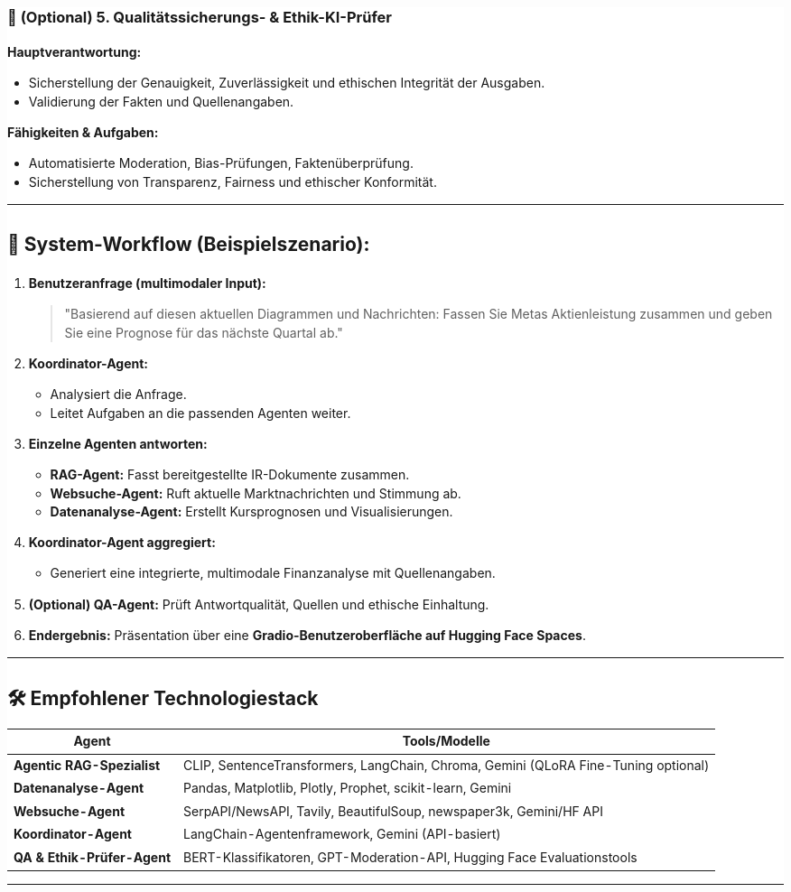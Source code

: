 
### 🌟 **(Optional) 5. Qualitätssicherungs- & Ethik-KI-Prüfer**

**Hauptverantwortung:**

* Sicherstellung der Genauigkeit, Zuverlässigkeit und ethischen Integrität der Ausgaben.
* Validierung der Fakten und Quellenangaben.

**Fähigkeiten & Aufgaben:**

* Automatisierte Moderation, Bias-Prüfungen, Faktenüberprüfung.
* Sicherstellung von Transparenz, Fairness und ethischer Konformität.

---

## 🎨 **System-Workflow (Beispielszenario):**

1. **Benutzeranfrage (multimodaler Input):**

   > "Basierend auf diesen aktuellen Diagrammen und Nachrichten: Fassen Sie Metas Aktienleistung zusammen und geben Sie eine Prognose für das nächste Quartal ab."

2. **Koordinator-Agent:**

   * Analysiert die Anfrage.
   * Leitet Aufgaben an die passenden Agenten weiter.

3. **Einzelne Agenten antworten:**

   * **RAG-Agent:** Fasst bereitgestellte IR-Dokumente zusammen.
   * **Websuche-Agent:** Ruft aktuelle Marktnachrichten und Stimmung ab.
   * **Datenanalyse-Agent:** Erstellt Kursprognosen und Visualisierungen.

4. **Koordinator-Agent aggregiert:**

   * Generiert eine integrierte, multimodale Finanzanalyse mit Quellenangaben.

5. **(Optional) QA-Agent:** Prüft Antwortqualität, Quellen und ethische Einhaltung.

6. **Endergebnis:** Präsentation über eine **Gradio-Benutzeroberfläche auf Hugging Face Spaces**.

---

## 🛠️ **Empfohlener Technologiestack**

| **Agent**                   | **Tools/Modelle**                                                                  |
| --------------------------- | ---------------------------------------------------------------------------------- |
| **Agentic RAG-Spezialist**  | CLIP, SentenceTransformers, LangChain, Chroma, Gemini (QLoRA Fine-Tuning optional) |
| **Datenanalyse-Agent**      | Pandas, Matplotlib, Plotly, Prophet, scikit-learn, Gemini                          |
| **Websuche-Agent**          | SerpAPI/NewsAPI, Tavily, BeautifulSoup, newspaper3k, Gemini/HF API                 |
| **Koordinator-Agent**       | LangChain-Agentenframework, Gemini (API-basiert)                                   |
| **QA & Ethik-Prüfer-Agent** | BERT-Klassifikatoren, GPT-Moderation-API, Hugging Face Evaluationstools            |

---